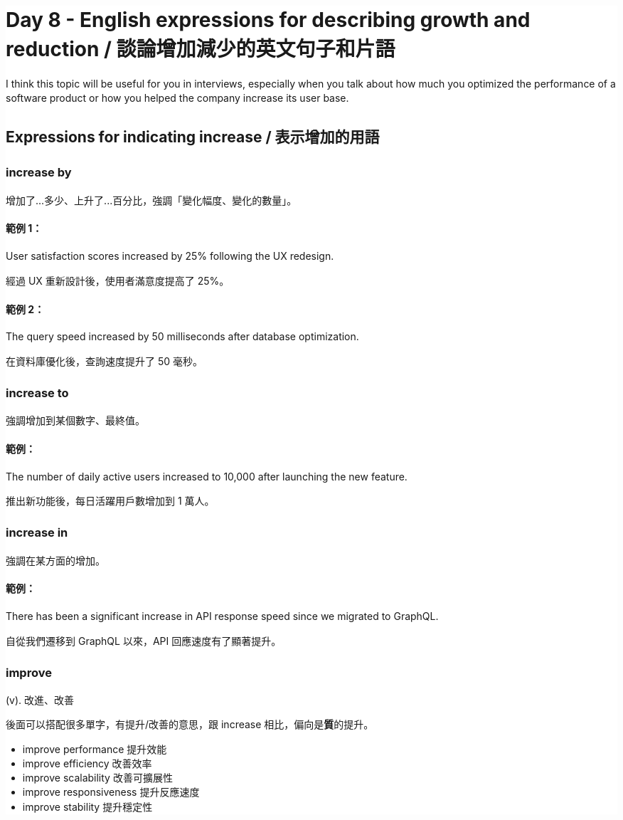 # Day 8 - English expressions for describing growth and reduction / 談論增加減少的英文句子和片語

I think this topic will be useful for you in interviews, especially when you talk about how much you optimized the performance of a software product or how you helped the company increase its user base.

## Expressions for indicating increase / 表示增加的用語

### increase by

增加了...多少、上升了...百分比，強調「變化幅度、變化的數量」。

#### 範例 1：

User satisfaction scores increased by 25% following the UX redesign.

經過 UX 重新設計後，使用者滿意度提高了 25%。

#### 範例 2：

The query speed increased by 50 milliseconds after database optimization.

在資料庫優化後，查詢速度提升了 50 毫秒。

### increase to

強調增加到某個數字、最終值。

#### 範例：

The number of daily active users increased to 10,000 after launching the new feature.

推出新功能後，每日活躍用戶數增加到 1 萬人。

### increase in

強調在某方面的增加。

#### 範例：

There has been a significant increase in API response speed since we migrated to GraphQL.

自從我們遷移到 GraphQL 以來，API 回應速度有了顯著提升。

### improve

(v). 改進、改善

後面可以搭配很多單字，有提升/改善的意思，跟 increase 相比，偏向是**質**的提升。

* improve performance 提升效能
* improve efficiency 改善效率
* improve scalability 改善可擴展性
* improve responsiveness 提升反應速度
* improve stability 提升穩定性
